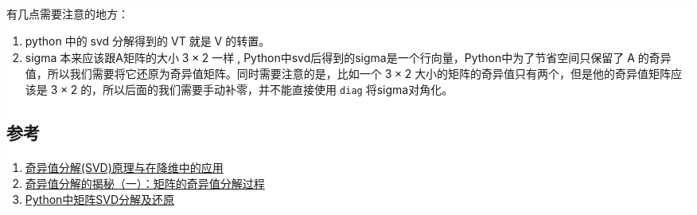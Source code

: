 有几点需要注意的地方：

1. python 中的 svd 分解得到的 VT 就是 V 的转置。
2.  sigma 本来应该跟A矩阵的大小 $3\times 2$ 一样 , Python中svd后得到的sigma是一个行向量，Python中为了节省空间只保留了 A 的奇异值，所以我们需要将它还原为奇异值矩阵。同时需要注意的是，比如一个 $3\times 2$ 大小的矩阵的奇异值只有两个，但是他的奇异值矩阵应该是 $3\times 2$ 的，所以后面的我们需要手动补零，并不能直接使用 `diag` 将sigma对角化。


## **参考**

1. [奇异值分解(SVD)原理与在降维中的应用](https://www.cnblogs.com/pinard/p/6251584.html) 
2. [奇异值分解的揭秘（一）：矩阵的奇异值分解过程](https://zhuanlan.zhihu.com/p/26306568) 
3. [Python中矩阵SVD分解及还原](https://blog.csdn.net/Cheese_pop/article/details/78346662) 